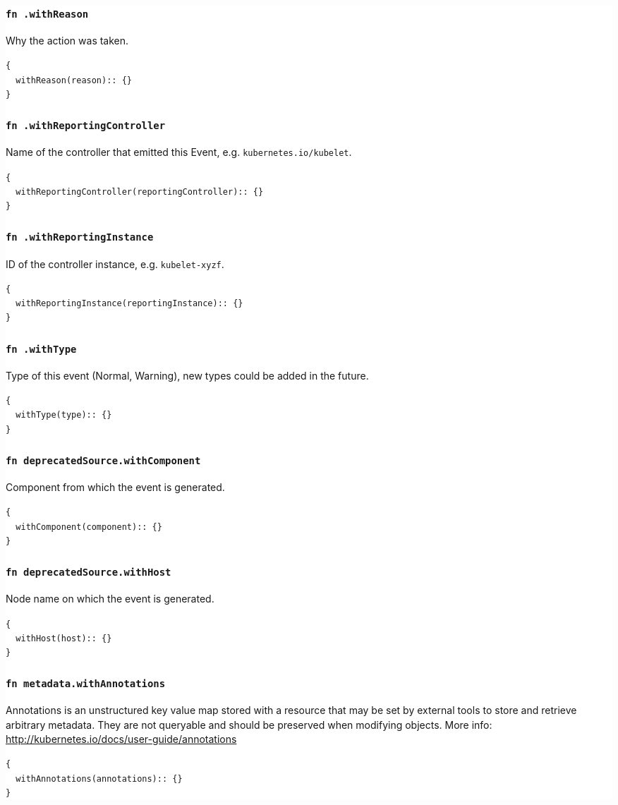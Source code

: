 ### `fn .withReason`
Why the action was taken.
```jsonnet
{
  withReason(reason):: {}
}
```

### `fn .withReportingController`
Name of the controller that emitted this Event, e.g. `kubernetes.io/kubelet`.
```jsonnet
{
  withReportingController(reportingController):: {}
}
```

### `fn .withReportingInstance`
ID of the controller instance, e.g. `kubelet-xyzf`.
```jsonnet
{
  withReportingInstance(reportingInstance):: {}
}
```

### `fn .withType`
Type of this event (Normal, Warning), new types could be added in the future.
```jsonnet
{
  withType(type):: {}
}
```

### `fn deprecatedSource.withComponent`
Component from which the event is generated.
```jsonnet
{
  withComponent(component):: {}
}
```

### `fn deprecatedSource.withHost`
Node name on which the event is generated.
```jsonnet
{
  withHost(host):: {}
}
```

### `fn metadata.withAnnotations`
Annotations is an unstructured key value map stored with a resource that may be set by external tools to store and retrieve arbitrary metadata. They are not queryable and should be preserved when modifying objects. More info: http://kubernetes.io/docs/user-guide/annotations
```jsonnet
{
  withAnnotations(annotations):: {}
}
```
